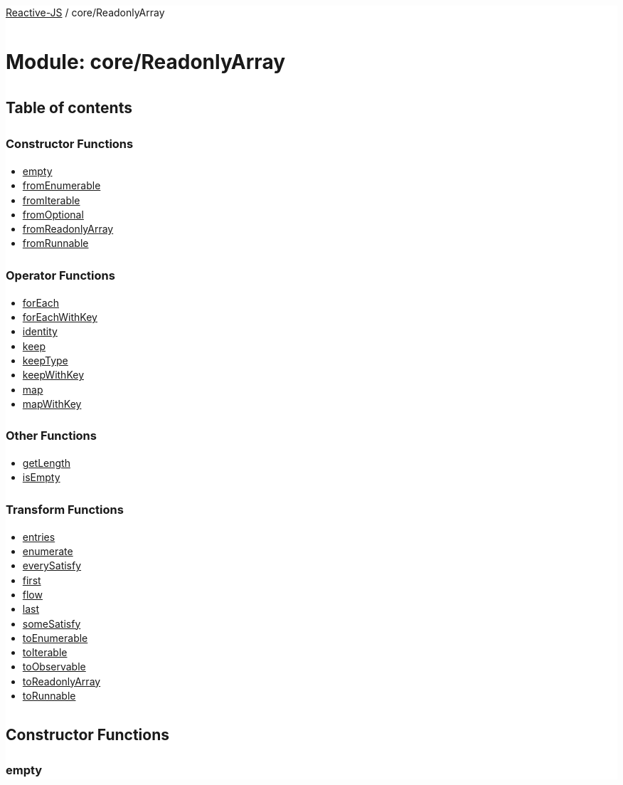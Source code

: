 [Reactive-JS](../README.md) / core/ReadonlyArray

# Module: core/ReadonlyArray

## Table of contents

### Constructor Functions

- [empty](core_ReadonlyArray.md#empty)
- [fromEnumerable](core_ReadonlyArray.md#fromenumerable)
- [fromIterable](core_ReadonlyArray.md#fromiterable)
- [fromOptional](core_ReadonlyArray.md#fromoptional)
- [fromReadonlyArray](core_ReadonlyArray.md#fromreadonlyarray)
- [fromRunnable](core_ReadonlyArray.md#fromrunnable)

### Operator Functions

- [forEach](core_ReadonlyArray.md#foreach)
- [forEachWithKey](core_ReadonlyArray.md#foreachwithkey)
- [identity](core_ReadonlyArray.md#identity)
- [keep](core_ReadonlyArray.md#keep)
- [keepType](core_ReadonlyArray.md#keeptype)
- [keepWithKey](core_ReadonlyArray.md#keepwithkey)
- [map](core_ReadonlyArray.md#map)
- [mapWithKey](core_ReadonlyArray.md#mapwithkey)

### Other Functions

- [getLength](core_ReadonlyArray.md#getlength)
- [isEmpty](core_ReadonlyArray.md#isempty)

### Transform Functions

- [entries](core_ReadonlyArray.md#entries)
- [enumerate](core_ReadonlyArray.md#enumerate)
- [everySatisfy](core_ReadonlyArray.md#everysatisfy)
- [first](core_ReadonlyArray.md#first)
- [flow](core_ReadonlyArray.md#flow)
- [last](core_ReadonlyArray.md#last)
- [someSatisfy](core_ReadonlyArray.md#somesatisfy)
- [toEnumerable](core_ReadonlyArray.md#toenumerable)
- [toIterable](core_ReadonlyArray.md#toiterable)
- [toObservable](core_ReadonlyArray.md#toobservable)
- [toReadonlyArray](core_ReadonlyArray.md#toreadonlyarray)
- [toRunnable](core_ReadonlyArray.md#torunnable)

## Constructor Functions

### empty
